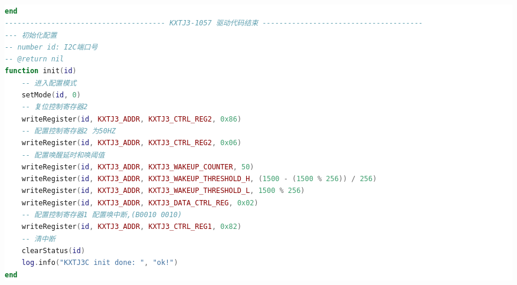 ```lua
end
-------------------------------------- KXTJ3-1057 驱动代码结束 --------------------------------------
--- 初始化配置
-- number id: I2C端口号
-- @return nil
function init(id)
    -- 进入配置模式
    setMode(id, 0)
    -- 复位控制寄存器2
    writeRegister(id, KXTJ3_ADDR, KXTJ3_CTRL_REG2, 0x86)
    -- 配置控制寄存器2 为50HZ
    writeRegister(id, KXTJ3_ADDR, KXTJ3_CTRL_REG2, 0x06)
    -- 配置唤醒延时和唤阈值
    writeRegister(id, KXTJ3_ADDR, KXTJ3_WAKEUP_COUNTER, 50)
    writeRegister(id, KXTJ3_ADDR, KXTJ3_WAKEUP_THRESHOLD_H, (1500 - (1500 % 256)) / 256)
    writeRegister(id, KXTJ3_ADDR, KXTJ3_WAKEUP_THRESHOLD_L, 1500 % 256)
    writeRegister(id, KXTJ3_ADDR, KXTJ3_DATA_CTRL_REG, 0x02)
    -- 配置控制寄存器1 配置唤中断,(B0010 0010)
    writeRegister(id, KXTJ3_ADDR, KXTJ3_CTRL_REG1, 0x82)
    -- 清中断
    clearStatus(id)
    log.info("KXTJ3C init done: ", "ok!")
end

```

